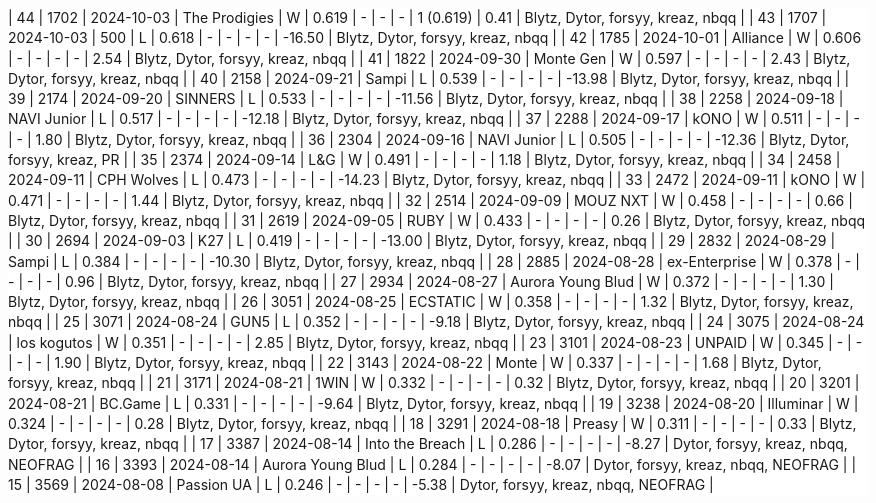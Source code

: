 |           44 |     1702 | 2024-10-03 | The Prodigies     | W   | 0.619      | -            | -                | -                | 1 (0.619) |     0.41 | Blytz, Dytor, forsyy, kreaz, nbqq   |
|           43 |     1707 | 2024-10-03 | 500               | L   | 0.618      | -            | -                | -                | -         |   -16.50 | Blytz, Dytor, forsyy, kreaz, nbqq   |
|           42 |     1785 | 2024-10-01 | Alliance          | W   | 0.606      | -            | -                | -                | -         |     2.54 | Blytz, Dytor, forsyy, kreaz, nbqq   |
|           41 |     1822 | 2024-09-30 | Monte Gen         | W   | 0.597      | -            | -                | -                | -         |     2.43 | Blytz, Dytor, forsyy, kreaz, nbqq   |
|           40 |     2158 | 2024-09-21 | Sampi             | L   | 0.539      | -            | -                | -                | -         |   -13.98 | Blytz, Dytor, forsyy, kreaz, nbqq   |
|           39 |     2174 | 2024-09-20 | SINNERS           | L   | 0.533      | -            | -                | -                | -         |   -11.56 | Blytz, Dytor, forsyy, kreaz, nbqq   |
|           38 |     2258 | 2024-09-18 | NAVI Junior       | L   | 0.517      | -            | -                | -                | -         |   -12.18 | Blytz, Dytor, forsyy, kreaz, nbqq   |
|           37 |     2288 | 2024-09-17 | kONO              | W   | 0.511      | -            | -                | -                | -         |     1.80 | Blytz, Dytor, forsyy, kreaz, nbqq   |
|           36 |     2304 | 2024-09-16 | NAVI Junior       | L   | 0.505      | -            | -                | -                | -         |   -12.36 | Blytz, Dytor, forsyy, kreaz, PR     |
|           35 |     2374 | 2024-09-14 | L&G               | W   | 0.491      | -            | -                | -                | -         |     1.18 | Blytz, Dytor, forsyy, kreaz, nbqq   |
|           34 |     2458 | 2024-09-11 | CPH Wolves        | L   | 0.473      | -            | -                | -                | -         |   -14.23 | Blytz, Dytor, forsyy, kreaz, nbqq   |
|           33 |     2472 | 2024-09-11 | kONO              | W   | 0.471      | -            | -                | -                | -         |     1.44 | Blytz, Dytor, forsyy, kreaz, nbqq   |
|           32 |     2514 | 2024-09-09 | MOUZ NXT          | W   | 0.458      | -            | -                | -                | -         |     0.66 | Blytz, Dytor, forsyy, kreaz, nbqq   |
|           31 |     2619 | 2024-09-05 | RUBY              | W   | 0.433      | -            | -                | -                | -         |     0.26 | Blytz, Dytor, forsyy, kreaz, nbqq   |
|           30 |     2694 | 2024-09-03 | K27               | L   | 0.419      | -            | -                | -                | -         |   -13.00 | Blytz, Dytor, forsyy, kreaz, nbqq   |
|           29 |     2832 | 2024-08-29 | Sampi             | L   | 0.384      | -            | -                | -                | -         |   -10.30 | Blytz, Dytor, forsyy, kreaz, nbqq   |
|           28 |     2885 | 2024-08-28 | ex-Enterprise     | W   | 0.378      | -            | -                | -                | -         |     0.96 | Blytz, Dytor, forsyy, kreaz, nbqq   |
|           27 |     2934 | 2024-08-27 | Aurora Young Blud | W   | 0.372      | -            | -                | -                | -         |     1.30 | Blytz, Dytor, forsyy, kreaz, nbqq   |
|           26 |     3051 | 2024-08-25 | ECSTATIC          | W   | 0.358      | -            | -                | -                | -         |     1.32 | Blytz, Dytor, forsyy, kreaz, nbqq   |
|           25 |     3071 | 2024-08-24 | GUN5              | L   | 0.352      | -            | -                | -                | -         |    -9.18 | Blytz, Dytor, forsyy, kreaz, nbqq   |
|           24 |     3075 | 2024-08-24 | los kogutos       | W   | 0.351      | -            | -                | -                | -         |     2.85 | Blytz, Dytor, forsyy, kreaz, nbqq   |
|           23 |     3101 | 2024-08-23 | UNPAID            | W   | 0.345      | -            | -                | -                | -         |     1.90 | Blytz, Dytor, forsyy, kreaz, nbqq   |
|           22 |     3143 | 2024-08-22 | Monte             | W   | 0.337      | -            | -                | -                | -         |     1.68 | Blytz, Dytor, forsyy, kreaz, nbqq   |
|           21 |     3171 | 2024-08-21 | 1WIN              | W   | 0.332      | -            | -                | -                | -         |     0.32 | Blytz, Dytor, forsyy, kreaz, nbqq   |
|           20 |     3201 | 2024-08-21 | BC.Game           | L   | 0.331      | -            | -                | -                | -         |    -9.64 | Blytz, Dytor, forsyy, kreaz, nbqq   |
|           19 |     3238 | 2024-08-20 | Illuminar         | W   | 0.324      | -            | -                | -                | -         |     0.28 | Blytz, Dytor, forsyy, kreaz, nbqq   |
|           18 |     3291 | 2024-08-18 | Preasy            | W   | 0.311      | -            | -                | -                | -         |     0.33 | Blytz, Dytor, forsyy, kreaz, nbqq   |
|           17 |     3387 | 2024-08-14 | Into the Breach   | L   | 0.286      | -            | -                | -                | -         |    -8.27 | Dytor, forsyy, kreaz, nbqq, NEOFRAG |
|           16 |     3393 | 2024-08-14 | Aurora Young Blud | L   | 0.284      | -            | -                | -                | -         |    -8.07 | Dytor, forsyy, kreaz, nbqq, NEOFRAG |
|           15 |     3569 | 2024-08-08 | Passion UA        | L   | 0.246      | -            | -                | -                | -         |    -5.38 | Dytor, forsyy, kreaz, nbqq, NEOFRAG |